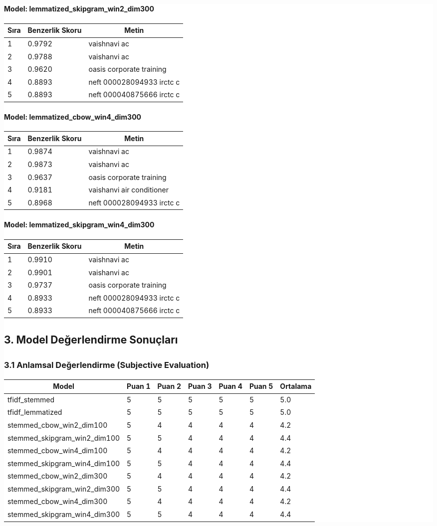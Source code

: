 #### Model: lemmatized_skipgram_win2_dim300

| Sıra | Benzerlik Skoru | Metin |
|------|-----------------|-------|
| 1 | 0.9792 | vaishnavi ac |
| 2 | 0.9788 | vaishanvi ac |
| 3 | 0.9620 | oasis corporate training |
| 4 | 0.8893 | neft 000028094933 irctc c |
| 5 | 0.8893 | neft 000040875666 irctc c |

#### Model: lemmatized_cbow_win4_dim300

| Sıra | Benzerlik Skoru | Metin |
|------|-----------------|-------|
| 1 | 0.9874 | vaishnavi ac |
| 2 | 0.9873 | vaishanvi ac |
| 3 | 0.9637 | oasis corporate training |
| 4 | 0.9181 | vaishanvi air conditioner |
| 5 | 0.8968 | neft 000028094933 irctc c |

#### Model: lemmatized_skipgram_win4_dim300

| Sıra | Benzerlik Skoru | Metin |
|------|-----------------|-------|
| 1 | 0.9910 | vaishnavi ac |
| 2 | 0.9901 | vaishanvi ac |
| 3 | 0.9737 | oasis corporate training |
| 4 | 0.8933 | neft 000028094933 irctc c |
| 5 | 0.8933 | neft 000040875666 irctc c |

## 3. Model Değerlendirme Sonuçları

### 3.1 Anlamsal Değerlendirme (Subjective Evaluation)

| Model | Puan 1 | Puan 2 | Puan 3 | Puan 4 | Puan 5 | Ortalama |
|-------|--------|--------|--------|--------|--------|----------|
| tfidf_stemmed | 5 | 5 | 5 | 5 | 5 | 5.0 |
| tfidf_lemmatized | 5 | 5 | 5 | 5 | 5 | 5.0 |
| stemmed_cbow_win2_dim100 | 5 | 4 | 4 | 4 | 4 | 4.2 |
| stemmed_skipgram_win2_dim100 | 5 | 5 | 4 | 4 | 4 | 4.4 |
| stemmed_cbow_win4_dim100 | 5 | 4 | 4 | 4 | 4 | 4.2 |
| stemmed_skipgram_win4_dim100 | 5 | 5 | 4 | 4 | 4 | 4.4 |
| stemmed_cbow_win2_dim300 | 5 | 4 | 4 | 4 | 4 | 4.2 |
| stemmed_skipgram_win2_dim300 | 5 | 5 | 4 | 4 | 4 | 4.4 |
| stemmed_cbow_win4_dim300 | 5 | 4 | 4 | 4 | 4 | 4.2 |
| stemmed_skipgram_win4_dim300 | 5 | 5 | 4 | 4 | 4 | 4.4 |